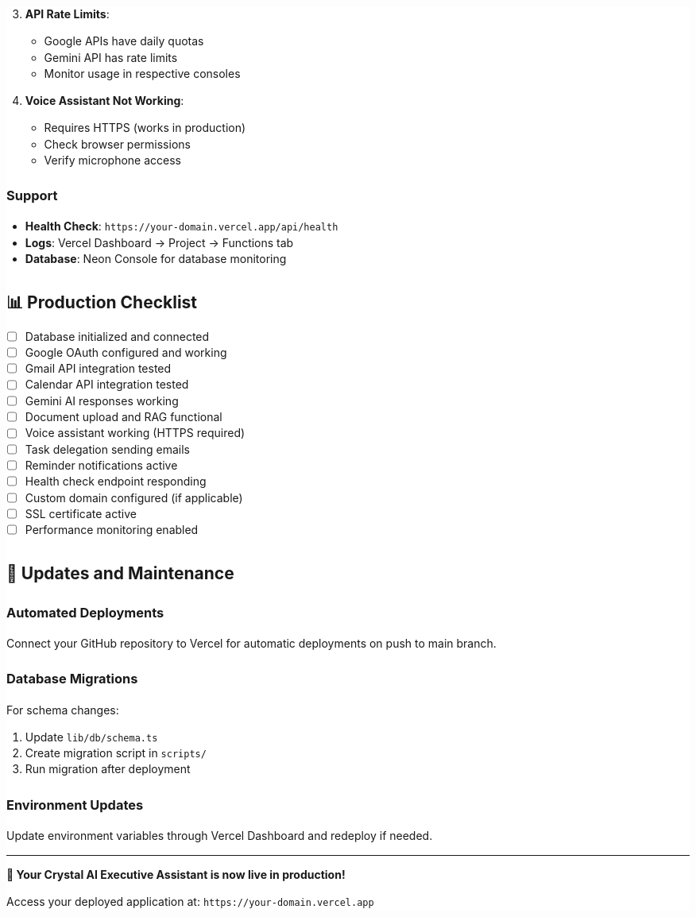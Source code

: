 3. **API Rate Limits**:
   - Google APIs have daily quotas
   - Gemini API has rate limits
   - Monitor usage in respective consoles

4. **Voice Assistant Not Working**:
   - Requires HTTPS (works in production)
   - Check browser permissions
   - Verify microphone access

### Support

- **Health Check**: `https://your-domain.vercel.app/api/health`
- **Logs**: Vercel Dashboard → Project → Functions tab
- **Database**: Neon Console for database monitoring

## 📊 Production Checklist

- [ ] Database initialized and connected
- [ ] Google OAuth configured and working
- [ ] Gmail API integration tested
- [ ] Calendar API integration tested
- [ ] Gemini AI responses working
- [ ] Document upload and RAG functional
- [ ] Voice assistant working (HTTPS required)
- [ ] Task delegation sending emails
- [ ] Reminder notifications active
- [ ] Health check endpoint responding
- [ ] Custom domain configured (if applicable)
- [ ] SSL certificate active
- [ ] Performance monitoring enabled

## 🔄 Updates and Maintenance

### Automated Deployments

Connect your GitHub repository to Vercel for automatic deployments on push to main branch.

### Database Migrations

For schema changes:
1. Update `lib/db/schema.ts`
2. Create migration script in `scripts/`
3. Run migration after deployment

### Environment Updates

Update environment variables through Vercel Dashboard and redeploy if needed.

---

**🎉 Your Crystal AI Executive Assistant is now live in production!**

Access your deployed application at: `https://your-domain.vercel.app`
